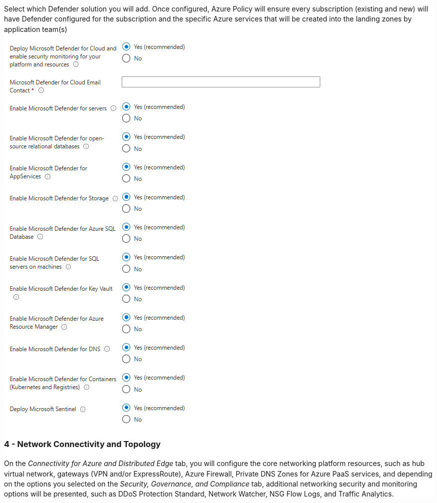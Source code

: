 Select which Defender solution you will add. Once configured, Azure Policy will ensure every subscription (existing and new) will have Defender configured for the subscription and the specific Azure services that will be created into the landing zones by application team(s)

![Defender](../docs/defender.png)

### 4 - Network Connectivity and Topology

On the *Connectivity for Azure and Distributed Edge* tab, you will configure the core networking platform resources, such as hub virtual network, gateways (VPN and/or ExpressRoute), Azure Firewall, Private DNS Zones for Azure PaaS services, and depending on the options you selected on the *Security, Governance, and Compliance* tab, additional networking security and monitoring options will be presented, such as DDoS Protection Standard, Network Watcher, NSG Flow Logs, and Traffic Analytics.
